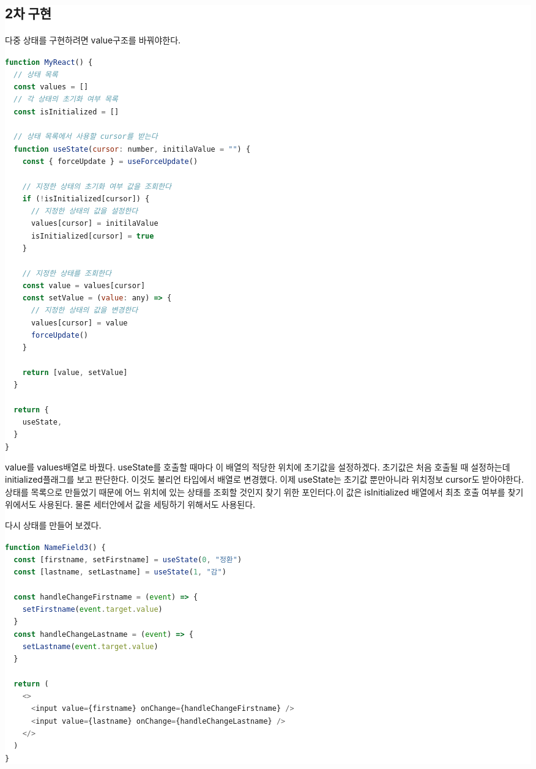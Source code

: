## 2차 구현

다중 상태를 구현하려면 value구조를 바꿔야한다.

```js
function MyReact() {
  // 상태 목록
  const values = []
  // 각 상태의 초기화 여부 목록
  const isInitialized = []

  // 상태 목록에서 사용할 cursor를 받는다
  function useState(cursor: number, initilaValue = "") {
    const { forceUpdate } = useForceUpdate()

    // 지정한 상태의 초기화 여부 값을 조회한다
    if (!isInitialized[cursor]) {
      // 지정한 상태의 값을 설정한다
      values[cursor] = initilaValue
      isInitialized[cursor] = true
    }

    // 지정한 상태를 조회한다
    const value = values[cursor]
    const setValue = (value: any) => {
      // 지정한 상태의 값을 변경한다
      values[cursor] = value
      forceUpdate()
    }

    return [value, setValue]
  }

  return {
    useState,
  }
}
```

value를 values배열로 바꿨다. useState를 호출할 때마다 이 배열의 적당한 위치에 초기값을 설정하겠다. 초기값은 처음 호출될 때 설정하는데 initialized플래그를 보고 판단한다. 이것도 불리언 타입에서 배열로 변경했다. 이제 useState는 초기값 뿐만아니라 위치정보 cursor도 받아야한다. 상태를 목록으로 만들었기 때문에 어느 위치에 있는 상태를 조회할 것인지 찾기 위한 포인터다.이 값은 isInitialized 배열에서 최초 호출 여부를 찾기 위에서도 사용된다. 물론 세터안에서 값을 세팅하기 위해서도 사용된다.

다시 상태를 만들어 보겠다.

```js
function NameField3() {
  const [firstname, setFirstname] = useState(0, "정환")
  const [lastname, setLastname] = useState(1, "감")

  const handleChangeFirstname = (event) => {
    setFirstname(event.target.value)
  }
  const handleChangeLastname = (event) => {
    setLastname(event.target.value)
  }

  return (
    <>
      <input value={firstname} onChange={handleChangeFirstname} />
      <input value={lastname} onChange={handleChangeLastname} />
    </>
  )
}
```